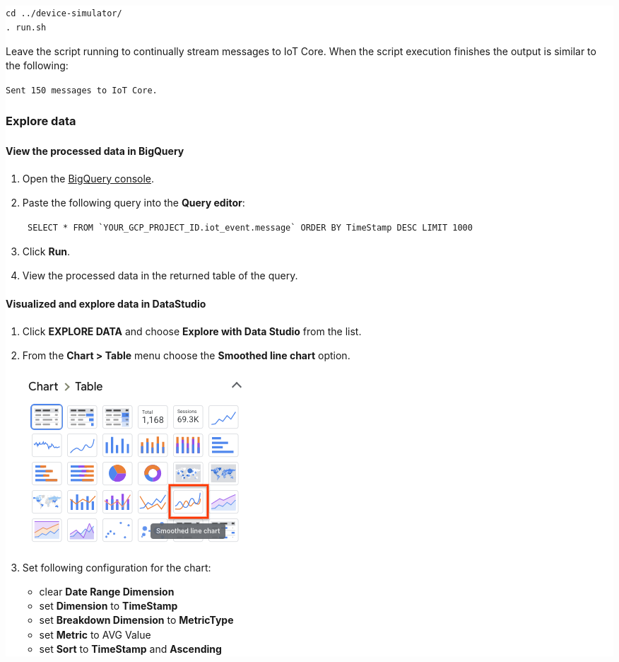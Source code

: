     cd ../device-simulator/
    . run.sh

Leave the script running to continually stream messages to IoT Core. When the script execution finishes the output is similar to the following:

    Sent 150 messages to IoT Core.

### Explore data
#### View the processed data in BigQuery
1. Open the [BigQuery console](http://console.cloud.google.com/bigquery).
1. Paste the following query into the **Query editor**:

        SELECT * FROM `YOUR_GCP_PROJECT_ID.iot_event.message` ORDER BY TimeStamp DESC LIMIT 1000
1. Click **Run**.
1. View the processed data in the returned table of the query.

#### Visualized and explore data in DataStudio
1. Click **EXPLORE DATA** and choose **Explore with Data Studio** from the list.
1. From the **Chart > Table** menu choose the **Smoothed line chart** option.

    ![image](choose_chart.png)

1. Set following configuration for the chart:
    * clear **Date Range Dimension**
    * set **Dimension** to **TimeStamp**
    * set **Breakdown Dimension**  to  **MetricType**
    * set **Metric** to AVG Value
    * set **Sort** to **TimeStamp** and **Ascending**
